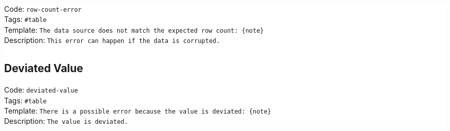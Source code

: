 Code: `row-count-error` <br/>
Tags: `#table` <br/>
Template: `The data source does not match the expected row count: {note}` <br/>
Description: `This error can happen if the data is corrupted.` <br/>


## Deviated Value

Code: `deviated-value` <br/>
Tags: `#table` <br/>
Template: `There is a possible error because the value is deviated: {note}` <br/>
Description: `The value is deviated.` <br/>